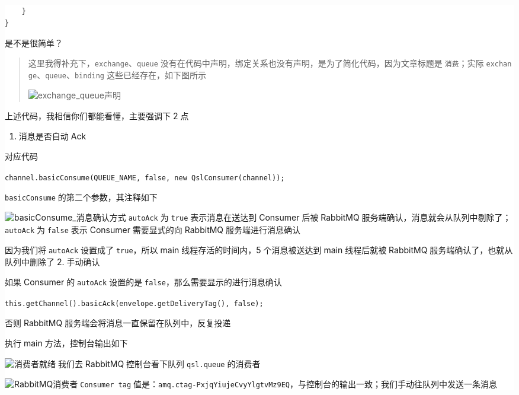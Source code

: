 ```
    }
}

```

是不是很简单？



> 这里我得补充下，`exchange`、`queue` 没有在代码中声明，绑定关系也没有声明，是为了简化代码，因为文章标题是 `消费`；实际 `exchange`、`queue`、`binding` 这些已经存在，如下图所示
> 
> 
> ![exchange_queue声明](https://img2024.cnblogs.com/blog/747662/202411/747662-20241121193235708-868780884.png)


上述代码，我相信你们都能看懂，主要强调下 2 点


1. 消息是否自动 Ack


对应代码



```
channel.basicConsume(QUEUE_NAME, false, new QslConsumer(channel));

```

`basicConsume` 的第二个参数，其注释如下


![basicConsume_消息确认方式](https://img2024.cnblogs.com/blog/747662/202411/747662-20241121193236038-1441840800.png)
`autoAck` 为 `true` 表示消息在送达到 Consumer 后被 RabbitMQ 服务端确认，消息就会从队列中剔除了；`autoAck` 为 `false` 表示 Consumer 需要显式的向 RabbitMQ 服务端进行消息确认


因为我们将 `autoAck` 设置成了 `true`，所以 main 线程存活的时间内，5 个消息被送达到 main 线程后就被 RabbitMQ 服务端确认了，也就从队列中删除了
2. 手动确认


如果 Consumer 的 `autoAck` 设置的是 `false`，那么需要显示的进行消息确认



```
this.getChannel().basicAck(envelope.getDeliveryTag(), false);

```

否则 RabbitMQ 服务端会将消息一直保留在队列中，反复投递


执行 main 方法，控制台输出如下


![消费者就绪](https://img2024.cnblogs.com/blog/747662/202411/747662-20241121193235922-856734063.png)
我们去 RabbitMQ 控制台看下队列 `qsl.queue` 的消费者


![RabbitMQ消费者](https://img2024.cnblogs.com/blog/747662/202411/747662-20241121193235720-704884463.png)
`Consumer tag` 值是：`amq.ctag-PxjqYiujeCvyYlgtvMz9EQ`，与控制台的输出一致；我们手动往队列中发送一条消息
